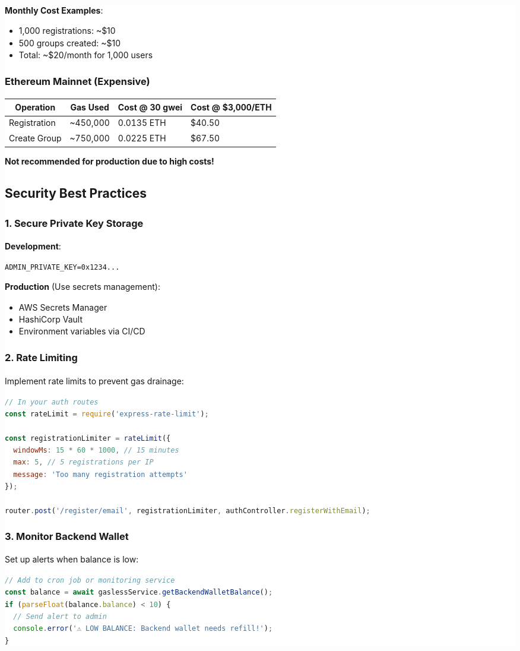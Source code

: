 **Monthly Cost Examples**:
- 1,000 registrations: ~$10
- 500 groups created: ~$10
- Total: ~$20/month for 1,000 users

### Ethereum Mainnet (Expensive)

| Operation | Gas Used | Cost @ 30 gwei | Cost @ $3,000/ETH |
|-----------|----------|----------------|-------------------|
| Registration | ~450,000 | 0.0135 ETH | $40.50 |
| Create Group | ~750,000 | 0.0225 ETH | $67.50 |

**Not recommended for production due to high costs!**

## Security Best Practices

### 1. Secure Private Key Storage

**Development**:
```env
ADMIN_PRIVATE_KEY=0x1234...
```

**Production** (Use secrets management):
- AWS Secrets Manager
- HashiCorp Vault
- Environment variables via CI/CD

### 2. Rate Limiting

Implement rate limits to prevent gas drainage:

```javascript
// In your auth routes
const rateLimit = require('express-rate-limit');

const registrationLimiter = rateLimit({
  windowMs: 15 * 60 * 1000, // 15 minutes
  max: 5, // 5 registrations per IP
  message: 'Too many registration attempts'
});

router.post('/register/email', registrationLimiter, authController.registerWithEmail);
```

### 3. Monitor Backend Wallet

Set up alerts when balance is low:

```javascript
// Add to cron job or monitoring service
const balance = await gaslessService.getBackendWalletBalance();
if (parseFloat(balance.balance) < 10) {
  // Send alert to admin
  console.error('⚠️ LOW BALANCE: Backend wallet needs refill!');
}
```
